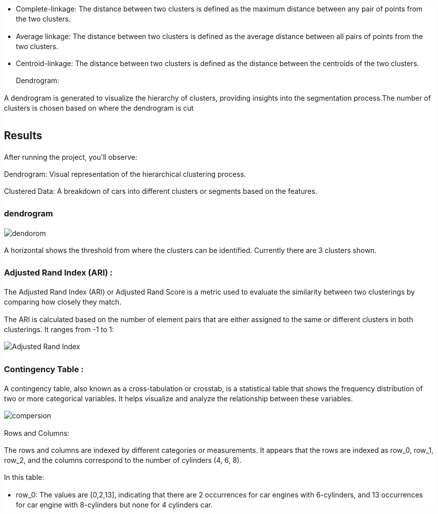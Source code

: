 - Complete-linkage: The distance between two clusters is defined as the maximum distance between any pair of points from the two clusters.

- Average linkage: The distance between two clusters is defined as the average distance between all pairs of points from the two clusters.

- Centroid-linkage: The distance between two clusters is defined as the distance between the centroids of the two clusters. 

  Dendrogram:

 A dendrogram is generated to visualize the hierarchy of clusters, providing insights into the segmentation process.The number of clusters is chosen based on where the dendrogram is cut



## Results
After running the project, you'll observe:

Dendrogram: Visual representation of the hierarchical clustering process.

Clustered Data: A breakdown of cars into different clusters or segments based on the features.

### dendrogram
![dendorom](https://github.com/user-attachments/assets/e99a24f0-ef59-4260-b5fe-bf01f5b1fffe)

A horizontal shows the threshold from where the clusters can be identified. Currently there are 3 clusters shown.


### Adjusted Rand Index (ARI) :

The Adjusted Rand Index (ARI) or Adjusted Rand Score is a metric used to evaluate the similarity between two clusterings by comparing how closely they match.

The ARI is calculated based on the number of element pairs that are either assigned to the same or different clusters in both clusterings. It ranges from -1 to 1:

![Adjusted Rand Index](https://github.com/user-attachments/assets/4ff7232d-3d6d-4c2f-a477-e724366c2167)


### Contingency Table :

A contingency table, also known as a cross-tabulation or crosstab, is a statistical table that shows the frequency distribution of two or more categorical variables. It helps visualize and analyze the relationship between these variables.

![compersion](https://github.com/user-attachments/assets/d94ddcc8-8606-42b3-996b-1dca599244c1)

Rows and Columns:

The rows and columns are indexed by different categories or measurements. It appears that the rows are indexed as row_0, row_1, row_2, and the columns correspond to the number of cylinders (4, 6, 8).

In this table:

- row_0:
The values are [0,2,13], indicating that there are 2 occurrences for car engines with 6-cylinders, and 13 occurrences for car engine with 8-cylinders but none for 4 cylinders car.
